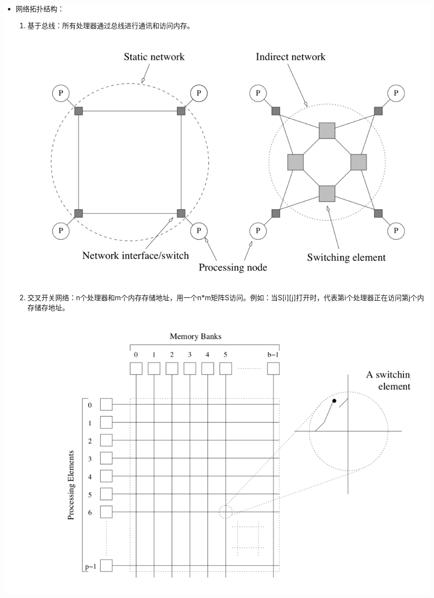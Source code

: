 - 网络拓扑结构：

  1. 基于总线：所有处理器通过总线进行通讯和访问内存。

     ![](photo/3.png)

  2. 交叉开关网络：n个处理器和m个内存存储地址，用一个n*m矩阵S访问。例如：当S\[i\]\[j\]打开时，代表第i个处理器正在访问第j个内存储存地址。

     ![](photo/4.png)
